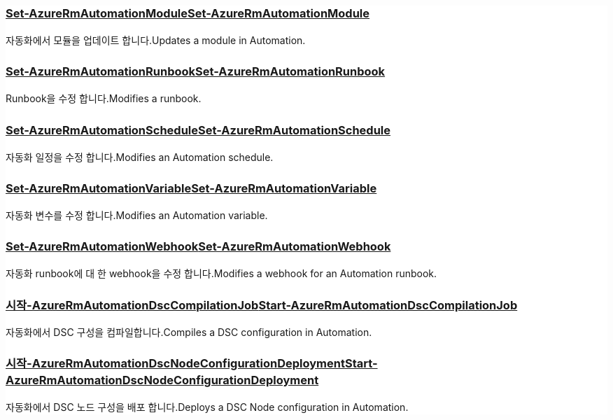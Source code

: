 ### [<span data-ttu-id="65059-249">Set-AzureRmAutomationModule</span><span class="sxs-lookup"><span data-stu-id="65059-249">Set-AzureRmAutomationModule</span></span>](Set-AzureRmAutomationModule.md)
<span data-ttu-id="65059-250">자동화에서 모듈을 업데이트 합니다.</span><span class="sxs-lookup"><span data-stu-id="65059-250">Updates a module in Automation.</span></span>

### [<span data-ttu-id="65059-251">Set-AzureRmAutomationRunbook</span><span class="sxs-lookup"><span data-stu-id="65059-251">Set-AzureRmAutomationRunbook</span></span>](Set-AzureRmAutomationRunbook.md)
<span data-ttu-id="65059-252">Runbook을 수정 합니다.</span><span class="sxs-lookup"><span data-stu-id="65059-252">Modifies a runbook.</span></span>

### [<span data-ttu-id="65059-253">Set-AzureRmAutomationSchedule</span><span class="sxs-lookup"><span data-stu-id="65059-253">Set-AzureRmAutomationSchedule</span></span>](Set-AzureRmAutomationSchedule.md)
<span data-ttu-id="65059-254">자동화 일정을 수정 합니다.</span><span class="sxs-lookup"><span data-stu-id="65059-254">Modifies an Automation schedule.</span></span>

### [<span data-ttu-id="65059-255">Set-AzureRmAutomationVariable</span><span class="sxs-lookup"><span data-stu-id="65059-255">Set-AzureRmAutomationVariable</span></span>](Set-AzureRmAutomationVariable.md)
<span data-ttu-id="65059-256">자동화 변수를 수정 합니다.</span><span class="sxs-lookup"><span data-stu-id="65059-256">Modifies an Automation variable.</span></span>

### [<span data-ttu-id="65059-257">Set-AzureRmAutomationWebhook</span><span class="sxs-lookup"><span data-stu-id="65059-257">Set-AzureRmAutomationWebhook</span></span>](Set-AzureRmAutomationWebhook.md)
<span data-ttu-id="65059-258">자동화 runbook에 대 한 webhook을 수정 합니다.</span><span class="sxs-lookup"><span data-stu-id="65059-258">Modifies a webhook for an Automation runbook.</span></span>

### [<span data-ttu-id="65059-259">시작-AzureRmAutomationDscCompilationJob</span><span class="sxs-lookup"><span data-stu-id="65059-259">Start-AzureRmAutomationDscCompilationJob</span></span>](Start-AzureRmAutomationDscCompilationJob.md)
<span data-ttu-id="65059-260">자동화에서 DSC 구성을 컴파일합니다.</span><span class="sxs-lookup"><span data-stu-id="65059-260">Compiles a DSC configuration in Automation.</span></span>

### [<span data-ttu-id="65059-261">시작-AzureRmAutomationDscNodeConfigurationDeployment</span><span class="sxs-lookup"><span data-stu-id="65059-261">Start-AzureRmAutomationDscNodeConfigurationDeployment</span></span>](Start-AzureRmAutomationDscNodeConfigurationDeployment.md)
<span data-ttu-id="65059-262">자동화에서 DSC 노드 구성을 배포 합니다.</span><span class="sxs-lookup"><span data-stu-id="65059-262">Deploys a DSC Node configuration in Automation.</span></span>
